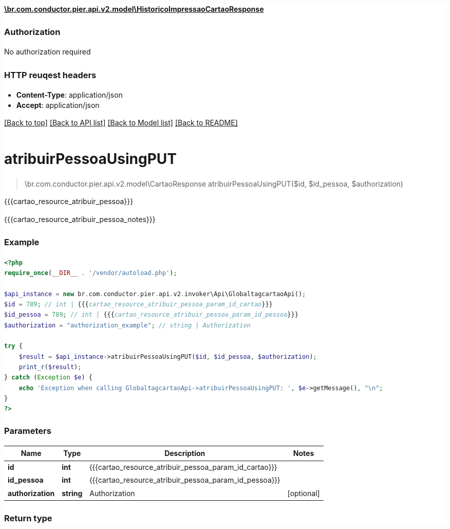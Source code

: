 [**\br.com.conductor.pier.api.v2.model\HistoricoImpressaoCartaoResponse**](HistoricoImpressaoCartaoResponse.md)

### Authorization

No authorization required

### HTTP reuqest headers

 - **Content-Type**: application/json
 - **Accept**: application/json

[[Back to top]](#) [[Back to API list]](../README.md#documentation-for-api-endpoints) [[Back to Model list]](../README.md#documentation-for-models) [[Back to README]](../README.md)

# **atribuirPessoaUsingPUT**
> \br.com.conductor.pier.api.v2.model\CartaoResponse atribuirPessoaUsingPUT($id, $id_pessoa, $authorization)

{{{cartao_resource_atribuir_pessoa}}}

{{{cartao_resource_atribuir_pessoa_notes}}}

### Example 
```php
<?php
require_once(__DIR__ . '/vendor/autoload.php');

$api_instance = new br.com.conductor.pier.api.v2.invoker\Api\GlobaltagcartaoApi();
$id = 789; // int | {{{cartao_resource_atribuir_pessoa_param_id_cartao}}}
$id_pessoa = 789; // int | {{{cartao_resource_atribuir_pessoa_param_id_pessoa}}}
$authorization = "authorization_example"; // string | Authorization

try { 
    $result = $api_instance->atribuirPessoaUsingPUT($id, $id_pessoa, $authorization);
    print_r($result);
} catch (Exception $e) {
    echo 'Exception when calling GlobaltagcartaoApi->atribuirPessoaUsingPUT: ', $e->getMessage(), "\n";
}
?>
```

### Parameters

Name | Type | Description  | Notes
------------- | ------------- | ------------- | -------------
 **id** | **int**| {{{cartao_resource_atribuir_pessoa_param_id_cartao}}} | 
 **id_pessoa** | **int**| {{{cartao_resource_atribuir_pessoa_param_id_pessoa}}} | 
 **authorization** | **string**| Authorization | [optional] 

### Return type
